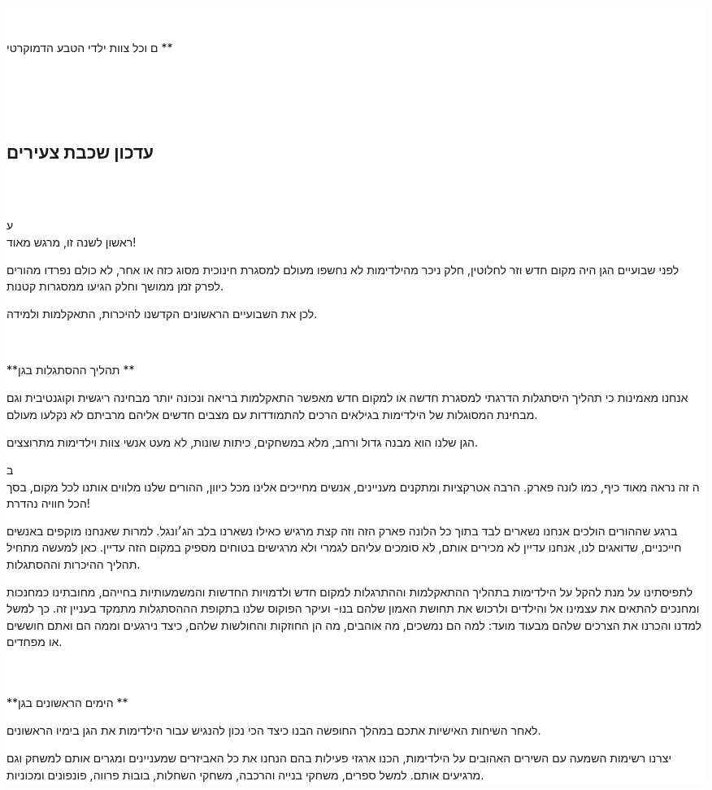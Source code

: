 <br/><br/>ם וכל צוות ילדי הטבע הדמוקרטי
**



<br><br>
<br/>


## עדכון שכבת צעירים 

## 
<br>

ע<br/> ראשון לשנה זו, מרגש מאוד! 

לפני שבועיים הגן היה מקום חדש וזר לחלוטין, חלק ניכר מהילדימות לא נחשפו מעולם למסגרת חינוכית מסוג כזה או אחר, לא כולם נפרדו מהורים לפרק זמן ממושך וחלק הגיעו ממסגרות קטנות.

לכן את השבועיים הראשונים הקדשנו להיכרות, התאקלמות ולמידה.  


<br>

**תהליך ההסתגלות בגן
**

 

אנחנו מאמינות כי תהליך היסתגלות הדרגתי למסגרת חדשה או למקום חדש מאפשר התאקלמות בריאה ונכונה יותר מבחינה ריגשית וקוגנטיבית וגם מבחינת המסוגלות של הילדימות בגילאים הרכים להתמודדות עם מצבים חדשים אליהם מרביתם לא נקלעו מעולם.

  

הגן שלנו הוא מבנה גדול ורחב, מלא במשחקים, כיתות שונות, לא מעט אנשי צוות וילדימות מתרוצצים. 

ב<br/>ה זה נראה מאוד כיף, כמו לונה פארק. הרבה אטרקציות ומתקנים מעניינים, אנשים מחייכים אלינו מכל כיוון, ההורים שלנו מלווים אותנו לכל מקום, בסך הכל חוויה נהדרת! 

ברגע שההורים הולכים אנחנו נשארים לבד בתוך כל הלונה פארק הזה וזה קצת מרגיש כאילו נשארנו בלב הג׳ונגל. למרות שאנחנו מוקפים באנשים חייכניים, שדואגים לנו, אנחנו עדיין לא מכירים אותם, לא סומכים עליהם לגמרי ולא מרגישים בטוחים מספיק במקום הזה עדיין. כאן למעשה מתחיל תהליך ההיכרות וההסתגלות.

 

לתפיסתינו על מנת להקל על הילדימות בתהליך ההתאקלמות וההתרגלות למקום חדש ולדמויות החדשות והמשמעותיות בחייהם, מחובתינו כמחנכות ומחנכים להתאים את עצמינו אל והילדים ולרכוש את תחושת האמון שלהם בנו- ועיקר הפוקוס שלנו בתקופת הההסתגלות מתמקד בעניין זה. כך למשל למדנו והכרנו את הצרכים שלהם מבעוד מועד: למה הם נמשכים, מה אוהבים, מה הן החוזקות והחולשות שלהם, כיצד נירגעים וממה הם ואתם חוששים או מפחדים.


<br>
<br/>
**הימים הראשונים בגן 
**

 

לאחר השיחות האישיות אתכם במהלך החופשה הבנו כיצד הכי נכון להנגיש עבור הילדימות את הגן בימיו הראשונים. 

יצרנו רשימות השמעה עם השירים האהובים על הילדימות, הכנו ארגזי פעילות בהם הנחנו את כל האביזרים שמעניינים ומגרים אותם למשחק וגם מרגיעים אותם. למשל ספרים, משחקי בנייה והרכבה, משחקי השחלות, בובות פרווה, פונפונים ומכוניות. 
